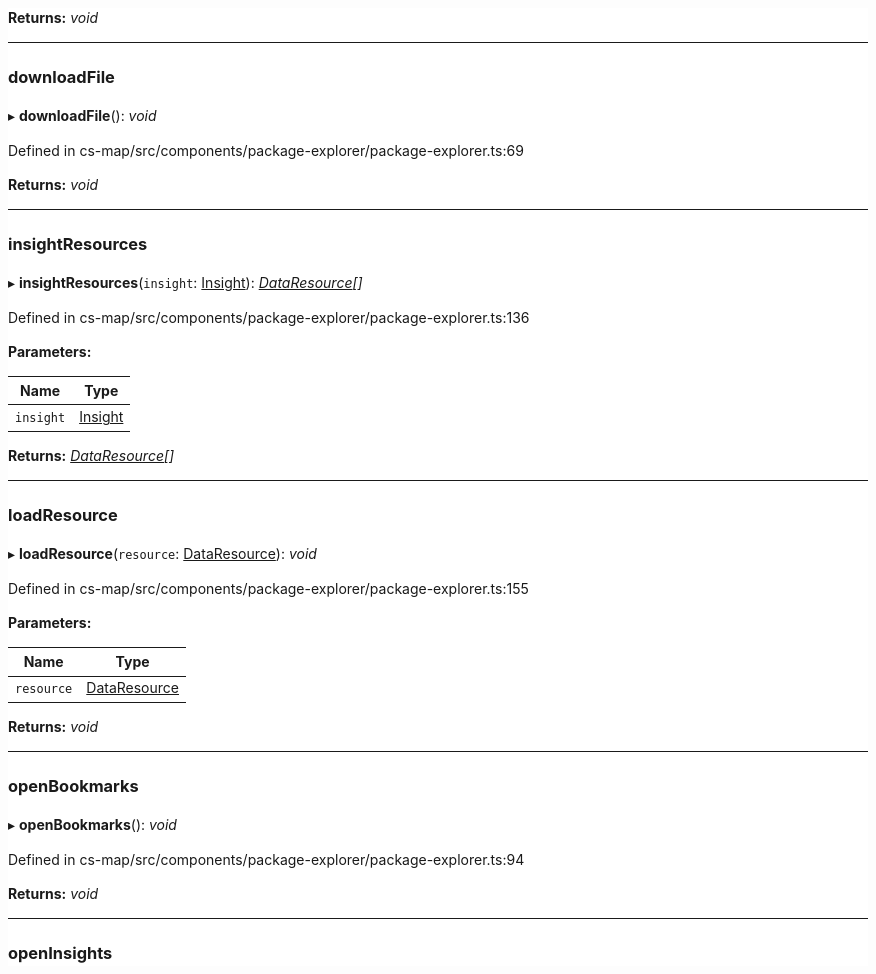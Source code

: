 **Returns:** *void*

___

###  downloadFile

▸ **downloadFile**(): *void*

Defined in cs-map/src/components/package-explorer/package-explorer.ts:69

**Returns:** *void*

___

###  insightResources

▸ **insightResources**(`insight`: [Insight](../interfaces/_cs_data_src_interfaces_insight_.insight.md)): *[DataResource](../interfaces/_cs_data_src_interfaces_datapackage_.dataresource.md)[]*

Defined in cs-map/src/components/package-explorer/package-explorer.ts:136

**Parameters:**

Name | Type |
------ | ------ |
`insight` | [Insight](../interfaces/_cs_data_src_interfaces_insight_.insight.md) |

**Returns:** *[DataResource](../interfaces/_cs_data_src_interfaces_datapackage_.dataresource.md)[]*

___

###  loadResource

▸ **loadResource**(`resource`: [DataResource](../interfaces/_cs_data_src_interfaces_datapackage_.dataresource.md)): *void*

Defined in cs-map/src/components/package-explorer/package-explorer.ts:155

**Parameters:**

Name | Type |
------ | ------ |
`resource` | [DataResource](../interfaces/_cs_data_src_interfaces_datapackage_.dataresource.md) |

**Returns:** *void*

___

###  openBookmarks

▸ **openBookmarks**(): *void*

Defined in cs-map/src/components/package-explorer/package-explorer.ts:94

**Returns:** *void*

___

###  openInsights
